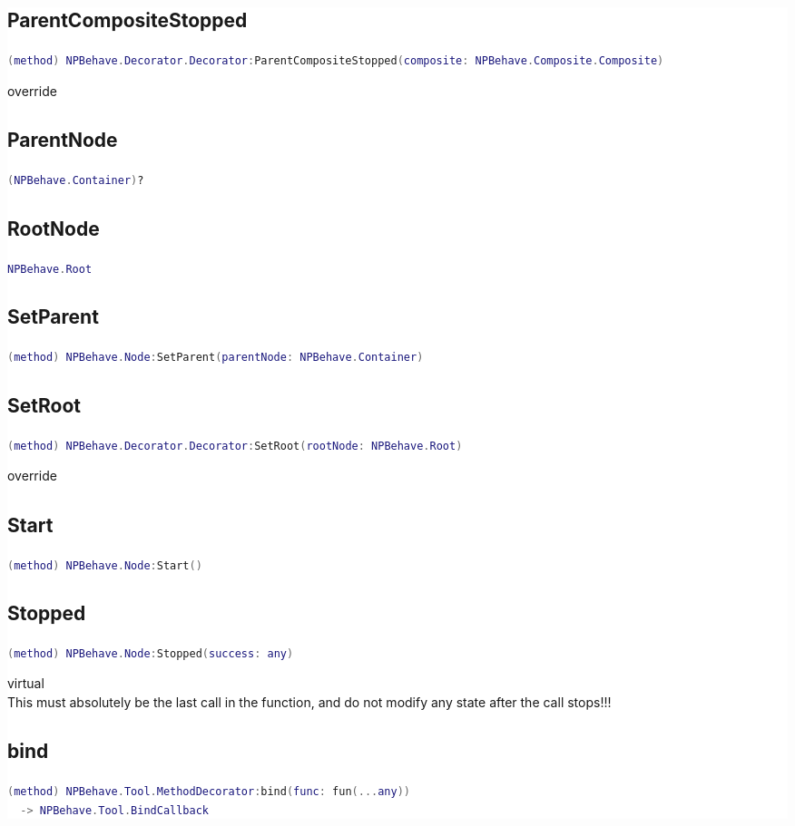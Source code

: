 ## ParentCompositeStopped

```lua
(method) NPBehave.Decorator.Decorator:ParentCompositeStopped(composite: NPBehave.Composite.Composite)
```

override<br>
## ParentNode

```lua
(NPBehave.Container)?
```

## RootNode

```lua
NPBehave.Root
```

## SetParent

```lua
(method) NPBehave.Node:SetParent(parentNode: NPBehave.Container)
```

## SetRoot

```lua
(method) NPBehave.Decorator.Decorator:SetRoot(rootNode: NPBehave.Root)
```

override<br>
## Start

```lua
(method) NPBehave.Node:Start()
```

## Stopped

```lua
(method) NPBehave.Node:Stopped(success: any)
```

virtual<br>
This must absolutely be the last call in the function, and do not modify any state after the call stops!!! 
## bind

```lua
(method) NPBehave.Tool.MethodDecorator:bind(func: fun(...any))
  -> NPBehave.Tool.BindCallback
```
